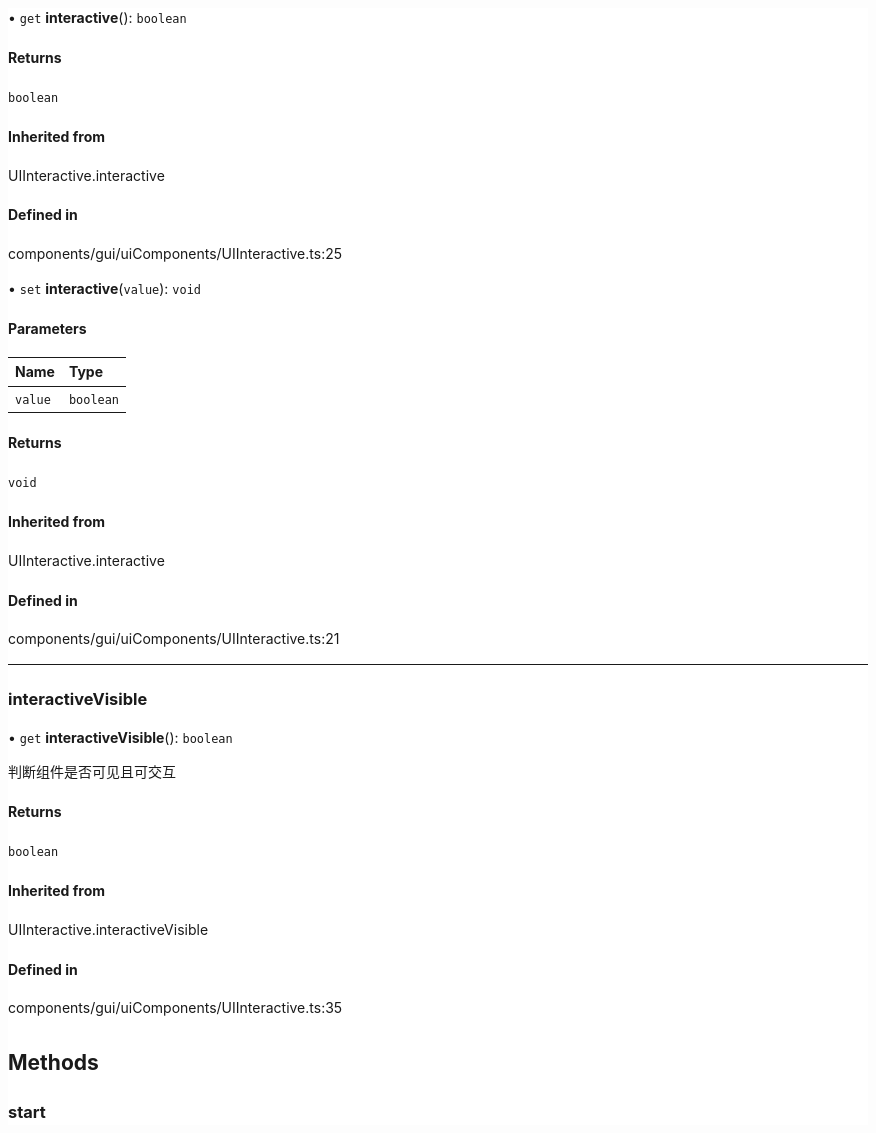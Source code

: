• `get` **interactive**(): `boolean`

#### Returns

`boolean`

#### Inherited from

UIInteractive.interactive

#### Defined in

components/gui/uiComponents/UIInteractive.ts:25

• `set` **interactive**(`value`): `void`

#### Parameters

| Name | Type |
| :------ | :------ |
| `value` | `boolean` |

#### Returns

`void`

#### Inherited from

UIInteractive.interactive

#### Defined in

components/gui/uiComponents/UIInteractive.ts:21

___

### interactiveVisible

• `get` **interactiveVisible**(): `boolean`

判断组件是否可见且可交互

#### Returns

`boolean`

#### Inherited from

UIInteractive.interactiveVisible

#### Defined in

components/gui/uiComponents/UIInteractive.ts:35

## Methods

### start
